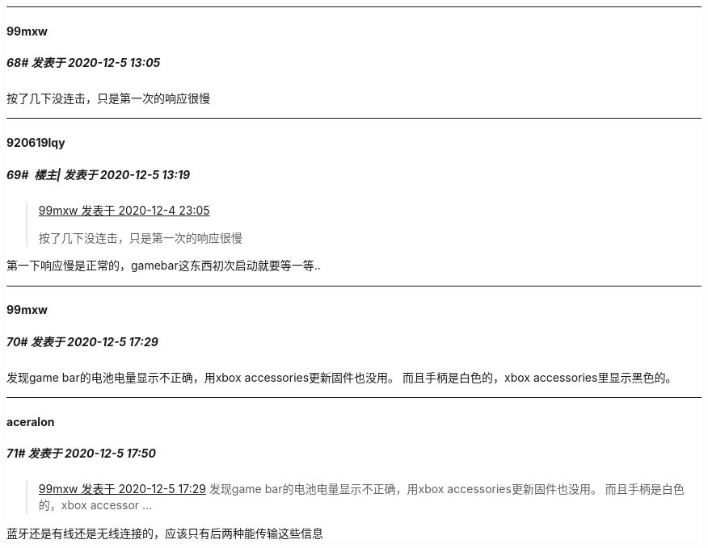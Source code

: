 





*****

####  99mxw  
##### 68#       发表于 2020-12-5 13:05




按了几下没连击，只是第一次的响应很慢







*****

####  920619lqy  
##### 69#         楼主| 发表于 2020-12-5 13:19



<blockquote><a href="httphttps://bbs.saraba1st.com/2b/forum.php?mod=redirect&amp;goto=findpost&amp;pid=49617854&amp;ptid=1971916" target="_blank">99mxw 发表于 2020-12-4 23:05</a>

按了几下没连击，只是第一次的响应很慢</blockquote>
第一下响应慢是正常的，gamebar这东西初次启动就要等一等..







*****

####  99mxw  
##### 70#       发表于 2020-12-5 17:29




发现game bar的电池电量显示不正确，用xbox accessories更新固件也没用。
而且手柄是白色的，xbox accessories里显示黑色的。







*****

####  aceralon  
##### 71#       发表于 2020-12-5 17:50



<blockquote><a href="httphttps://bbs.saraba1st.com/2b/forum.php?mod=redirect&amp;goto=findpost&amp;pid=49620133&amp;ptid=1971916" target="_blank">99mxw 发表于 2020-12-5 17:29</a>
发现game bar的电池电量显示不正确，用xbox accessories更新固件也没用。
而且手柄是白色的，xbox accessor ...</blockquote>
蓝牙还是有线还是无线连接的，应该只有后两种能传输这些信息
